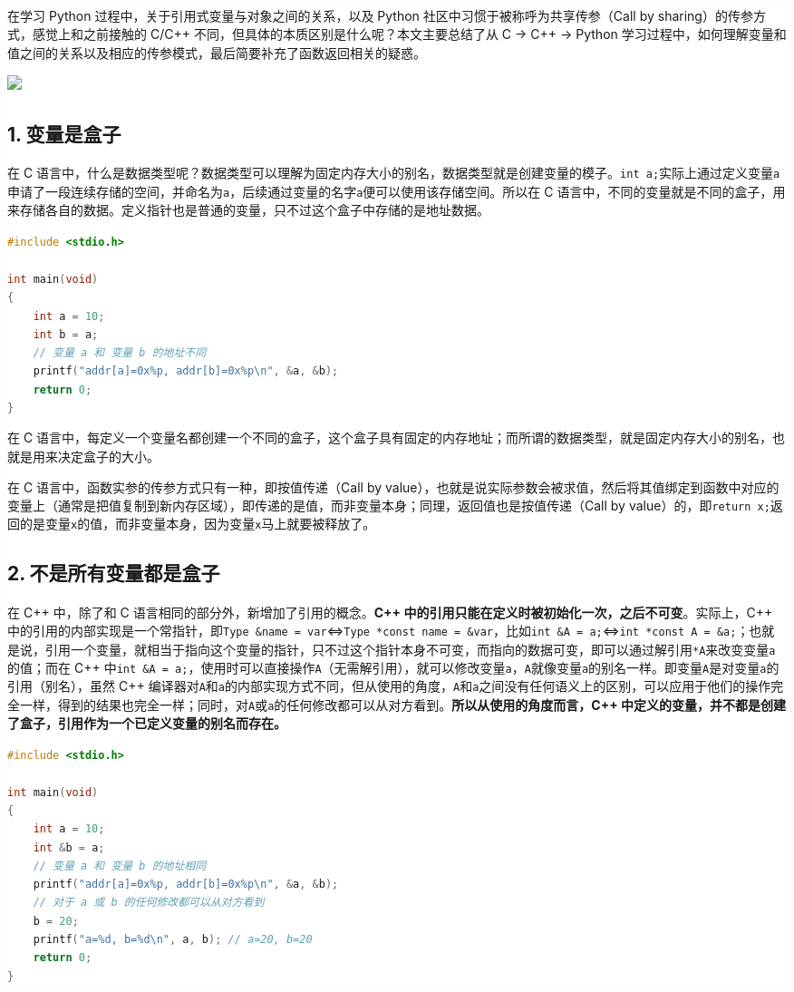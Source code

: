 
在学习 Python 过程中，关于引用式变量与对象之间的关系，以及 Python 社区中习惯于被称呼为共享传参（Call by sharing）的传参方式，感觉上和之前接触的 C/C++ 不同，但具体的本质区别是什么呢？本文主要总结了从 C &rarr; C++ &rarr; Python 学习过程中，如何理解变量和值之间的关系以及相应的传参模式，最后简要补充了函数返回相关的疑惑。

![](https://bitnotes.oss-cn-shanghai.aliyuncs.com/assets/20210703174331.png)

## 1. 变量是盒子

在 C 语言中，什么是数据类型呢？数据类型可以理解为固定内存大小的别名，数据类型就是创建变量的模子。`int a;`实际上通过定义变量`a`申请了一段连续存储的空间，并命名为`a`，后续通过变量的名字`a`便可以使用该存储空间。所以在 C 语言中，不同的变量就是不同的盒子，用来存储各自的数据。定义指针也是普通的变量，只不过这个盒子中存储的是地址数据。

```cpp
#include <stdio.h>

int main(void)
{
    int a = 10;
    int b = a;
    // 变量 a 和 变量 b 的地址不同
    printf("addr[a]=0x%p, addr[b]=0x%p\n", &a, &b);
    return 0;
}
```

在 C 语言中，每定义一个变量名都创建一个不同的盒子，这个盒子具有固定的内存地址；而所谓的数据类型，就是固定内存大小的别名，也就是用来决定盒子的大小。

在 C 语言中，函数实参的传参方式只有一种，即按值传递（Call by value），也就是说实际参数会被求值，然后将其值绑定到函数中对应的变量上（通常是把值复制到新内存区域），即传递的是值，而非变量本身；同理，返回值也是按值传递（Call by value）的，即`return x;`返回的是变量`x`的值，而非变量本身，因为变量`x`马上就要被释放了。

## 2. 不是所有变量都是盒子

<span id="cpp-reference"></span>

在 C++ 中，除了和 C 语言相同的部分外，新增加了引用的概念。**C++ 中的引用只能在定义时被初始化一次，之后不可变**。实际上，C++ 中的引用的内部实现是一个常指针，即`Type &name = var`&hArr;`Type *const name = &var`，比如`int &A = a;`&hArr;`int *const A = &a;`；也就是说，引用一个变量，就相当于指向这个变量的指针，只不过这个指针本身不可变，而指向的数据可变，即可以通过解引用`*A`来改变变量`a`的值；而在 C++ 中`int &A = a;`，使用时可以直接操作`A`（无需解引用），就可以修改变量`a`，`A`就像变量`a`的别名一样。即变量`A`是对变量`a`的引用（别名），虽然 C++ 编译器对`A`和`a`的内部实现方式不同，但从使用的角度，`A`和`a`之间没有任何语义上的区别，可以应用于他们的操作完全一样，得到的结果也完全一样；同时，对`A`或`a`的任何修改都可以从对方看到。**所以从使用的角度而言，C++ 中定义的变量，并不都是创建了盒子，引用作为一个已定义变量的别名而存在。**

```cpp
#include <stdio.h>

int main(void)
{
    int a = 10;
    int &b = a;
    // 变量 a 和 变量 b 的地址相同
    printf("addr[a]=0x%p, addr[b]=0x%p\n", &a, &b);
    // 对于 a 或 b 的任何修改都可以从对方看到
    b = 20;
    printf("a=%d, b=%d\n", a, b); // a=20, b=20
    return 0;
}
```
